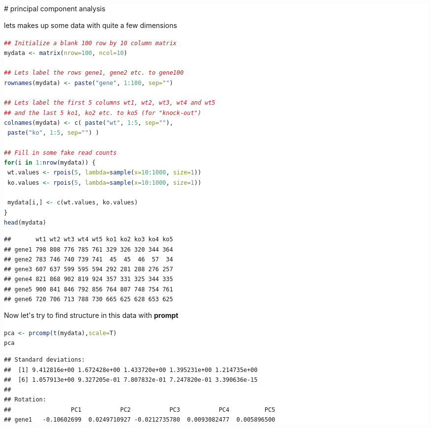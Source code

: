 \# principal component analysis

lets makes up some data with quite a few dimensions

``` r
## Initialize a blank 100 row by 10 column matrix
mydata <- matrix(nrow=100, ncol=10)

## Lets label the rows gene1, gene2 etc. to gene100
rownames(mydata) <- paste("gene", 1:100, sep="")

## Lets label the first 5 columns wt1, wt2, wt3, wt4 and wt5
## and the last 5 ko1, ko2 etc. to ko5 (for "knock-out")
colnames(mydata) <- c( paste("wt", 1:5, sep=""),
 paste("ko", 1:5, sep="") )

## Fill in some fake read counts
for(i in 1:nrow(mydata)) {
 wt.values <- rpois(5, lambda=sample(x=10:1000, size=1))
 ko.values <- rpois(5, lambda=sample(x=10:1000, size=1))

 mydata[i,] <- c(wt.values, ko.values)
}
head(mydata)
```

    ##       wt1 wt2 wt3 wt4 wt5 ko1 ko2 ko3 ko4 ko5
    ## gene1 798 808 776 785 761 329 326 320 344 364
    ## gene2 783 746 740 739 741  45  45  46  57  34
    ## gene3 607 637 599 595 594 292 281 288 276 257
    ## gene4 821 868 902 819 924 357 331 325 344 335
    ## gene5 900 841 846 792 856 764 807 748 754 761
    ## gene6 720 706 713 788 730 665 625 628 653 625

Now let's try to find structure in this data with **prompt**

``` r
pca <- prcomp(t(mydata),scale=T)
pca
```

    ## Standard deviations:
    ##  [1] 9.412816e+00 1.672428e+00 1.433720e+00 1.395231e+00 1.214735e+00
    ##  [6] 1.057913e+00 9.327205e-01 7.807832e-01 7.247820e-01 3.390636e-15
    ## 
    ## Rotation:
    ##                 PC1           PC2           PC3           PC4          PC5
    ## gene1   -0.10602699  0.0249710927 -0.0212735780  0.0093082477  0.005896500